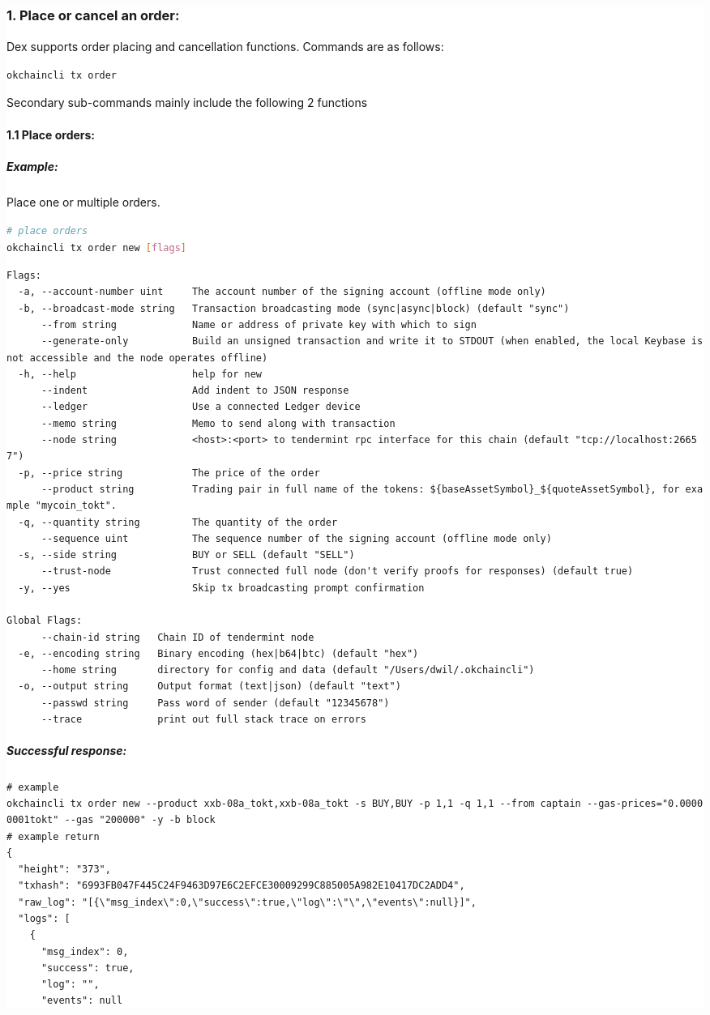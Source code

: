 ### 1. Place or cancel an order:

Dex supports order placing and cancellation functions. Commands are as follows:

```bash
okchaincli tx order
```

Secondary sub-commands mainly include the following 2 functions

#### 1.1 Place orders:
##### Example:
Place one or multiple orders.
```bash
# place orders
okchaincli tx order new [flags]
```
```
Flags:
  -a, --account-number uint     The account number of the signing account (offline mode only)
  -b, --broadcast-mode string   Transaction broadcasting mode (sync|async|block) (default "sync")
      --from string             Name or address of private key with which to sign
      --generate-only           Build an unsigned transaction and write it to STDOUT (when enabled, the local Keybase is not accessible and the node operates offline)
  -h, --help                    help for new
      --indent                  Add indent to JSON response
      --ledger                  Use a connected Ledger device
      --memo string             Memo to send along with transaction
      --node string             <host>:<port> to tendermint rpc interface for this chain (default "tcp://localhost:26657")
  -p, --price string            The price of the order
      --product string          Trading pair in full name of the tokens: ${baseAssetSymbol}_${quoteAssetSymbol}, for example "mycoin_tokt".
  -q, --quantity string         The quantity of the order
      --sequence uint           The sequence number of the signing account (offline mode only)
  -s, --side string             BUY or SELL (default "SELL")
      --trust-node              Trust connected full node (don't verify proofs for responses) (default true)
  -y, --yes                     Skip tx broadcasting prompt confirmation

Global Flags:
      --chain-id string   Chain ID of tendermint node
  -e, --encoding string   Binary encoding (hex|b64|btc) (default "hex")
      --home string       directory for config and data (default "/Users/dwil/.okchaincli")
  -o, --output string     Output format (text|json) (default "text")
      --passwd string     Pass word of sender (default "12345678")
      --trace             print out full stack trace on errors

```
##### Successful response:
```
# example
okchaincli tx order new --product xxb-08a_tokt,xxb-08a_tokt -s BUY,BUY -p 1,1 -q 1,1 --from captain --gas-prices="0.00000001tokt" --gas "200000" -y -b block
# example return
{
  "height": "373",
  "txhash": "6993FB047F445C24F9463D97E6C2EFCE30009299C885005A982E10417DC2ADD4",
  "raw_log": "[{\"msg_index\":0,\"success\":true,\"log\":\"\",\"events\":null}]",
  "logs": [
    {
      "msg_index": 0,
      "success": true,
      "log": "",
      "events": null
```